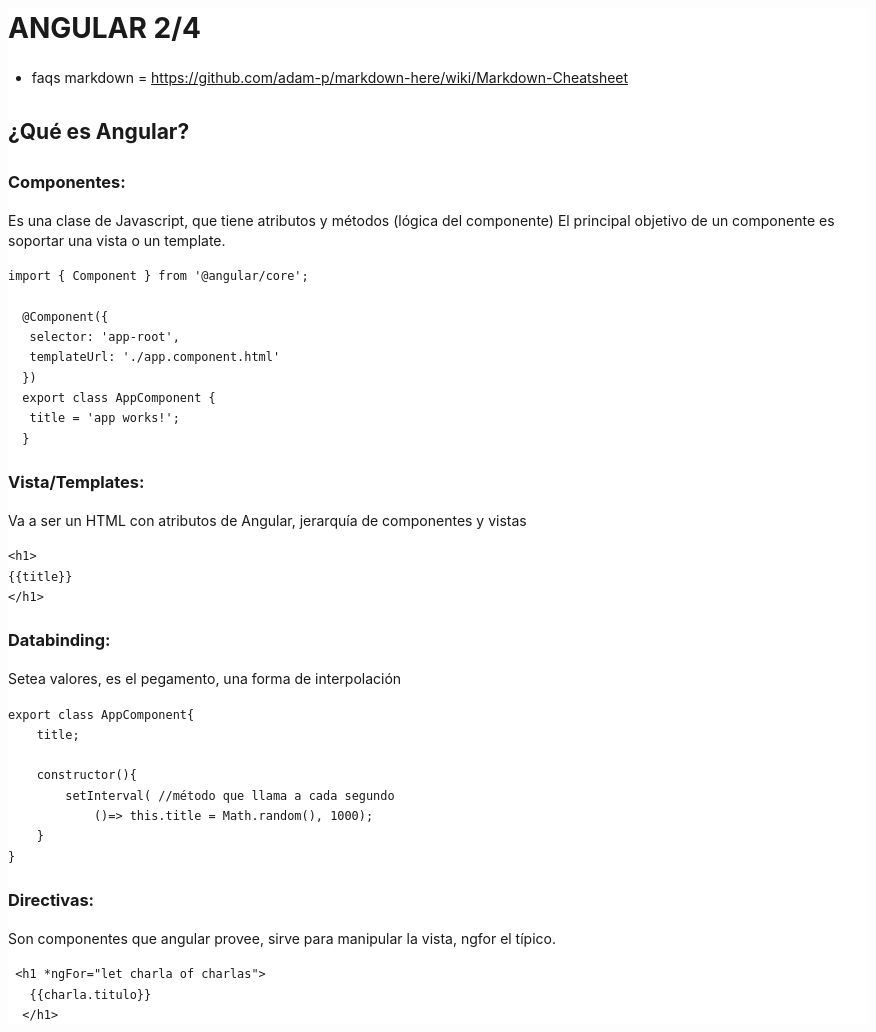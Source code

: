 # ANGULAR 2/4  

* faqs markdown = https://github.com/adam-p/markdown-here/wiki/Markdown-Cheatsheet

## ¿Qué es Angular?

### Componentes:
Es una clase de Javascript, que tiene atributos y métodos (lógica del componente)
El principal objetivo de un componente es soportar una vista o un template.

```
import { Component } from '@angular/core';

  @Component({
   selector: 'app-root',
   templateUrl: './app.component.html'
  })
  export class AppComponent {
   title = 'app works!';
  }
```

### Vista/Templates:
Va a ser un HTML con atributos de Angular, jerarquía de componentes y vistas
```
<h1>
{{title}}
</h1>

```

### Databinding: 
Setea valores, es el pegamento, una forma de interpolación

```
export class AppComponent{
    title;

    constructor(){
        setInterval( //método que llama a cada segundo
            ()=> this.title = Math.random(), 1000);
    }
}
```

### Directivas:
Son componentes que angular provee, sirve para manipular la vista, ngfor el típico.

```
 <h1 *ngFor="let charla of charlas">
   {{charla.titulo}}
  </h1>

```
